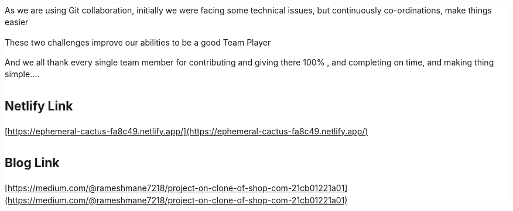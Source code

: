 As we are using Git collaboration, initially we were facing some technical issues, but continuously co-ordinations, make things easier

These two challenges improve our abilities to be a good Team Player

And we all thank every single team member for contributing and giving there 100% , and completing on time, and making thing simple….



## Netlify Link

[https://ephemeral-cactus-fa8c49.netlify.app/](https://ephemeral-cactus-fa8c49.netlify.app/)

## Blog Link

[https://medium.com/@rameshmane7218/project-on-clone-of-shop-com-21cb01221a01](https://medium.com/@rameshmane7218/project-on-clone-of-shop-com-21cb01221a01)
